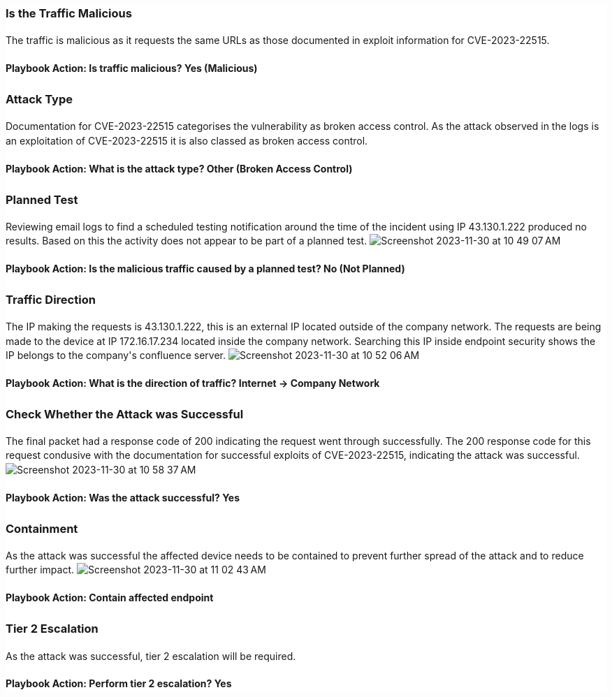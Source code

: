 ### Is the Traffic Malicious
The traffic is malicious as it requests the same URLs as those documented in exploit information for CVE-2023-22515.
#### Playbook Action: Is traffic malicious? Yes (Malicious)

### Attack Type
Documentation for CVE-2023-22515 categorises the vulnerability as broken access control. As the attack observed in the logs is an exploitation of CVE-2023-22515 it is also classed as broken access control.

#### Playbook Action: What is the attack type? Other (Broken Access Control)

### Planned Test
Reviewing email logs to find a scheduled testing notification around the time of the incident using IP 43.130.1.222 produced no results. Based on this the activity does not appear to be part of a planned test.
<img width="1658" alt="Screenshot 2023-11-30 at 10 49 07 AM" src="https://github.com/anniefoote/LetsDefend-Writeups/assets/84354375/eabaf429-6998-497c-82f0-eedac369c6da">
#### Playbook Action: Is the malicious traffic caused by a planned test? No (Not Planned)

### Traffic Direction
The IP making the requests is 43.130.1.222, this is an external IP located outside of the company network. The requests are being made to the device at IP 172.16.17.234 located inside the company network.
Searching this IP inside endpoint security shows the IP belongs to the company's confluence server.
<img width="604" alt="Screenshot 2023-11-30 at 10 52 06 AM" src="https://github.com/anniefoote/LetsDefend-Writeups/assets/84354375/ee8e9a39-205f-41ae-9ffd-8f740f917c60">

#### Playbook Action: What is the direction of traffic? Internet -> Company Network

### Check Whether the Attack was Successful
The final packet had a response code of 200 indicating the request went through successfully. The 200 response code for this request condusive with the documentation for successful exploits of CVE-2023-22515, indicating the attack was successful.
<img width="1369" alt="Screenshot 2023-11-30 at 10 58 37 AM" src="https://github.com/anniefoote/LetsDefend-Writeups/assets/84354375/53ebc06d-be02-4f2c-8545-86b6ffa7dc29">

#### Playbook Action: Was the attack successful? Yes

### Containment
As the attack was successful the affected device needs to be contained to prevent further spread of the attack and to reduce further impact.
<img width="1209" alt="Screenshot 2023-11-30 at 11 02 43 AM" src="https://github.com/anniefoote/LetsDefend-Writeups/assets/84354375/2c205617-9426-4aa5-a0ca-d36964e0e117">
#### Playbook Action: Contain affected endpoint

### Tier 2 Escalation
As the attack was successful, tier 2 escalation will be required.
#### Playbook Action: Perform tier 2 escalation? Yes
